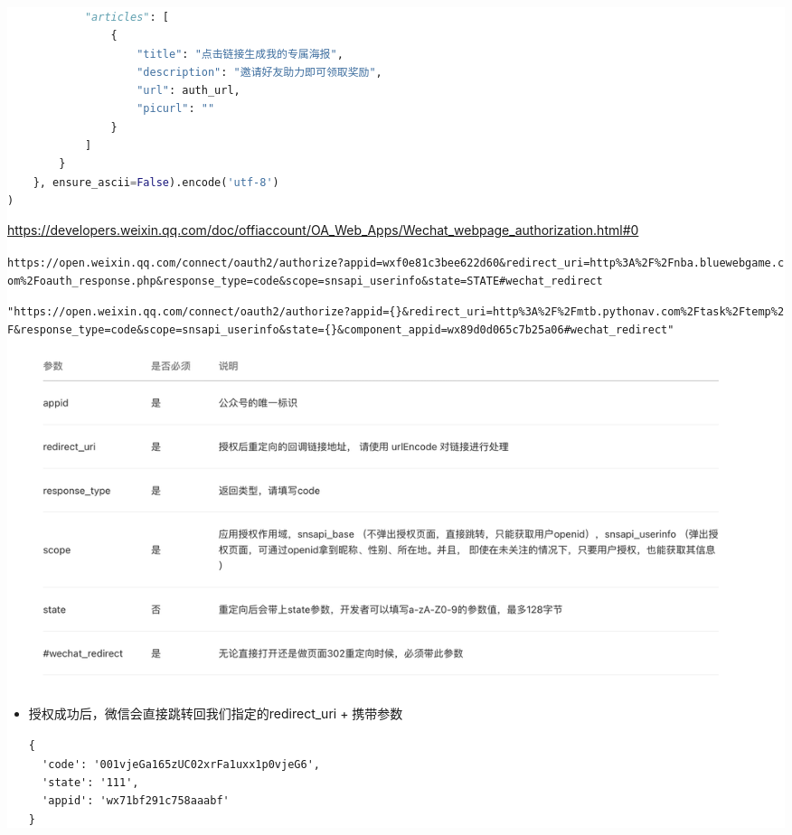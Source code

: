  ```python
              "articles": [
                  {
                      "title": "点击链接生成我的专属海报",
                      "description": "邀请好友助力即可领取奖励",
                      "url": auth_url,
                      "picurl": ""
                  }
              ]
          }
      }, ensure_ascii=False).encode('utf-8')
  )
  ```

  https://developers.weixin.qq.com/doc/offiaccount/OA_Web_Apps/Wechat_webpage_authorization.html#0

  ```
  https://open.weixin.qq.com/connect/oauth2/authorize?appid=wxf0e81c3bee622d60&redirect_uri=http%3A%2F%2Fnba.bluewebgame.com%2Foauth_response.php&response_type=code&scope=snsapi_userinfo&state=STATE#wechat_redirect
  ```

  ```
  "https://open.weixin.qq.com/connect/oauth2/authorize?appid={}&redirect_uri=http%3A%2F%2Fmtb.pythonav.com%2Ftask%2Ftemp%2F&response_type=code&scope=snsapi_userinfo&state={}&component_appid=wx89d0d065c7b25a06#wechat_redirect"
  ```

  ![image-20220401184134890](assets/image-20220401184134890.png)

- 授权成功后，微信会直接跳转回我们指定的redirect_uri + 携带参数

  ```
  {
  	'code': '001vjeGa165zUC02xrFa1uxx1p0vjeG6', 
  	'state': '111', 
  	'appid': 'wx71bf291c758aaabf'
  }
  ```
